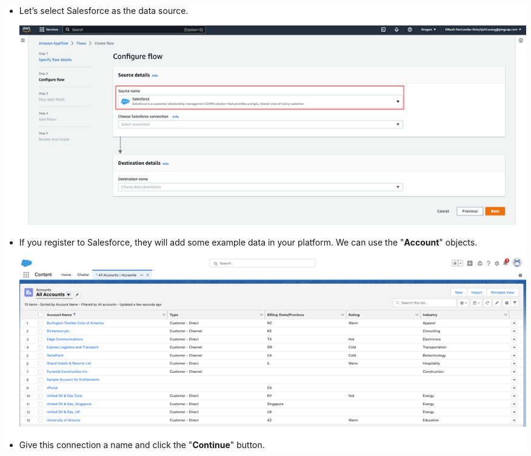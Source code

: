 - Let’s select Salesforce as the data source.

    ![salesforce source](/media/develop/aws-appflow-step-salesforce-source.png)

- If you register to Salesforce, they will add some example data in your platform. We can use the "**Account**" objects.

    ![salesforce data](/media/develop/aws-appflow-step-salesforce-data.png)

- Give this connection a name and click the "**Continue**" button.
